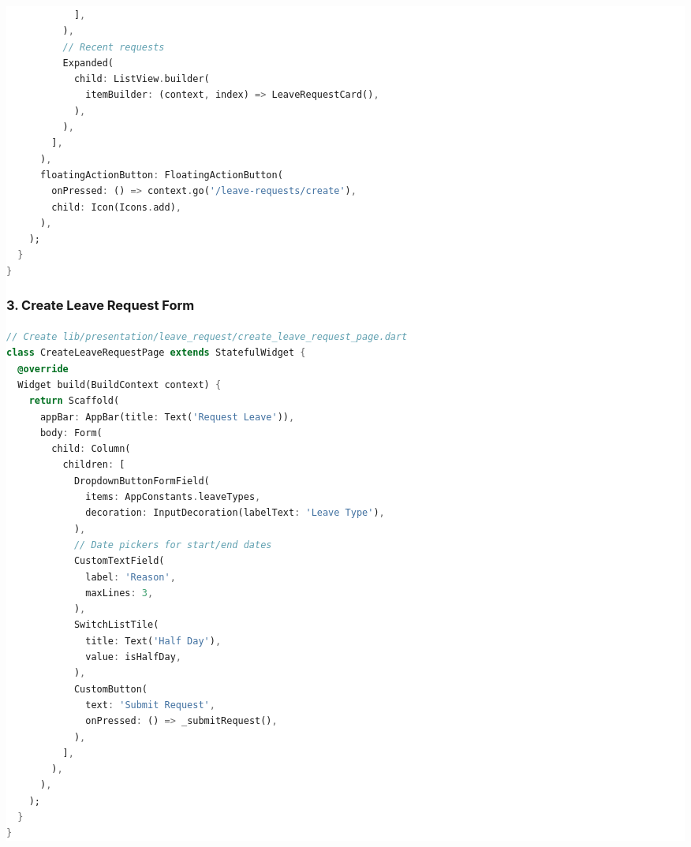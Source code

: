 ```dart
            ],
          ),
          // Recent requests
          Expanded(
            child: ListView.builder(
              itemBuilder: (context, index) => LeaveRequestCard(),
            ),
          ),
        ],
      ),
      floatingActionButton: FloatingActionButton(
        onPressed: () => context.go('/leave-requests/create'),
        child: Icon(Icons.add),
      ),
    );
  }
}
```

### 3. **Create Leave Request Form**

```dart
// Create lib/presentation/leave_request/create_leave_request_page.dart
class CreateLeaveRequestPage extends StatefulWidget {
  @override
  Widget build(BuildContext context) {
    return Scaffold(
      appBar: AppBar(title: Text('Request Leave')),
      body: Form(
        child: Column(
          children: [
            DropdownButtonFormField(
              items: AppConstants.leaveTypes,
              decoration: InputDecoration(labelText: 'Leave Type'),
            ),
            // Date pickers for start/end dates
            CustomTextField(
              label: 'Reason',
              maxLines: 3,
            ),
            SwitchListTile(
              title: Text('Half Day'),
              value: isHalfDay,
            ),
            CustomButton(
              text: 'Submit Request',
              onPressed: () => _submitRequest(),
            ),
          ],
        ),
      ),
    );
  }
}
```
